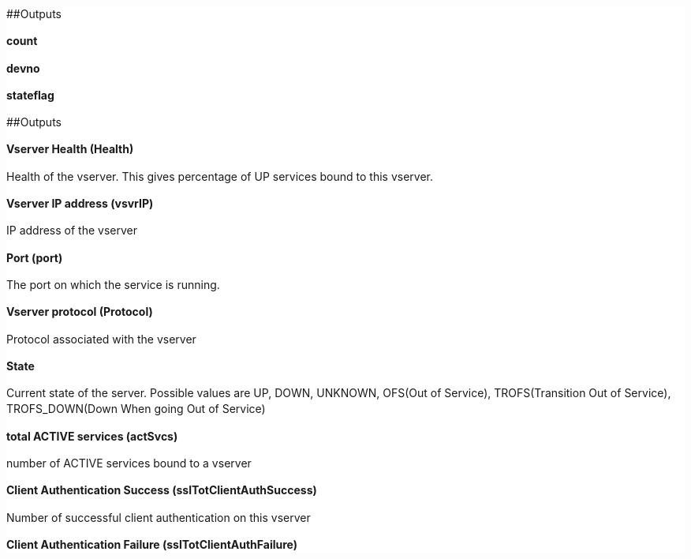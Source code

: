 





##Outputs



<b>count</b>



<b>devno</b>



<b>stateflag</b>







##Outputs



<b>Vserver Health (Health)</b>

Health of the vserver. This gives percentage of UP services bound to this vserver.



<b>Vserver IP address (vsvrIP)</b>

IP address of the vserver



<b>Port (port)</b>

The port on which the service is running.



<b>Vserver protocol (Protocol)</b>

Protocol associated with the vserver



<b>State</b>

Current state of the server. Possible values are UP, DOWN, UNKNOWN, OFS(Out of Service), TROFS(Transition Out of Service), TROFS_DOWN(Down When going Out of Service)



<b>total ACTIVE services (actSvcs)</b>

number of ACTIVE services bound to a vserver



<b>Client Authentication Success (sslTotClientAuthSuccess)</b>

Number of successful client authentication on this vserver



<b>Client Authentication Failure (sslTotClientAuthFailure)</b>
